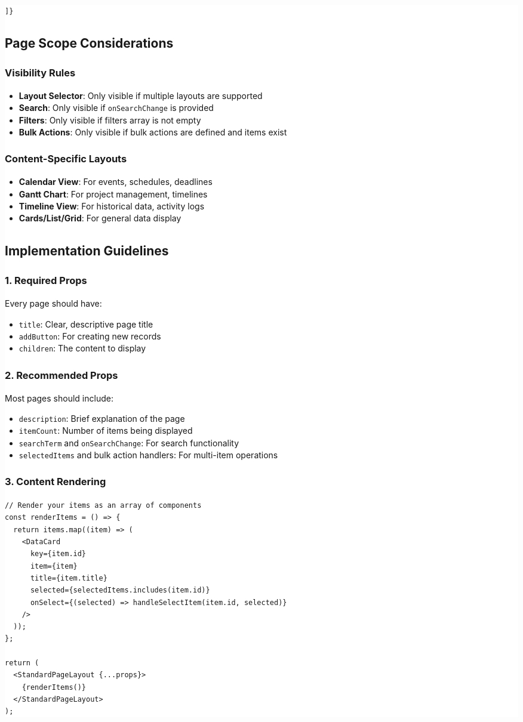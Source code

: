 ```tsx
]}
```

## Page Scope Considerations

### Visibility Rules
- **Layout Selector**: Only visible if multiple layouts are supported
- **Search**: Only visible if `onSearchChange` is provided
- **Filters**: Only visible if filters array is not empty
- **Bulk Actions**: Only visible if bulk actions are defined and items exist

### Content-Specific Layouts
- **Calendar View**: For events, schedules, deadlines
- **Gantt Chart**: For project management, timelines
- **Timeline View**: For historical data, activity logs
- **Cards/List/Grid**: For general data display

## Implementation Guidelines

### 1. Required Props
Every page should have:
- `title`: Clear, descriptive page title
- `addButton`: For creating new records
- `children`: The content to display

### 2. Recommended Props
Most pages should include:
- `description`: Brief explanation of the page
- `itemCount`: Number of items being displayed
- `searchTerm` and `onSearchChange`: For search functionality
- `selectedItems` and bulk action handlers: For multi-item operations

### 3. Content Rendering
```tsx
// Render your items as an array of components
const renderItems = () => {
  return items.map((item) => (
    <DataCard
      key={item.id}
      item={item}
      title={item.title}
      selected={selectedItems.includes(item.id)}
      onSelect={(selected) => handleSelectItem(item.id, selected)}
    />
  ));
};

return (
  <StandardPageLayout {...props}>
    {renderItems()}
  </StandardPageLayout>
);
```
